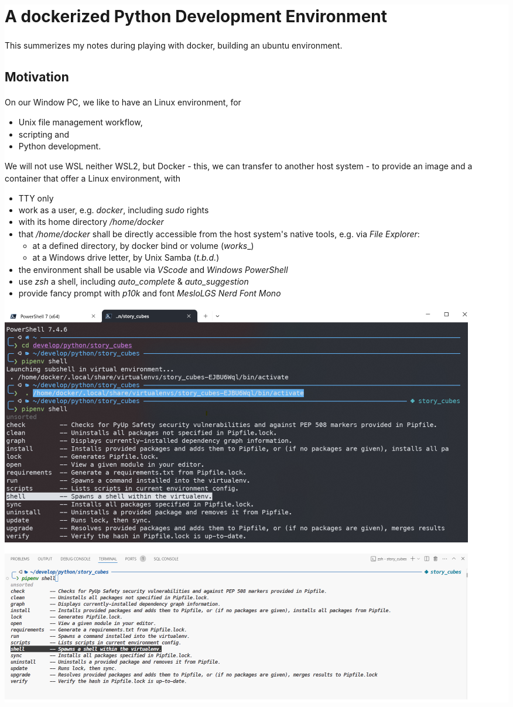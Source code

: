 # A dockerized Python Development Environment

This summerizes my notes during playing with docker, building an ubuntu environment.

## Motivation

On our Window PC, we like to have an Linux environment, for

- Unix file management workflow, 
- scripting and 
- Python development. 

We will not use WSL neither WSL2, but Docker - this, we can transfer to another host system - to provide an image and a container that offer a Linux environment, with

- TTY only
- work as a user, e.g. _docker_, including _sudo_ rights
- with its home directory _/home/docker_
- that _/home/docker_ shall be directly accessible from the host system's native tools, e.g. via _File Explorer_: 
  - at a defined directory, by docker bind or volume (_works__)
  - at a Windows drive letter, by Unix Samba (_t.b.d._)
- the environment shall be usable via _VScode_ and _Windows PowerShell_
- use _zsh_ a shell, including _auto_complete_ & _auto_suggestion_
- provide fancy prompt with _p10k_ and font _MesloLGS Nerd Font Mono_

![](images/env_in_powershell.png "Environment in PS, with auto-sugsestion.")

![](images/env_in_vscode.png "Environment in VScode, with auto-sugsestion.")

